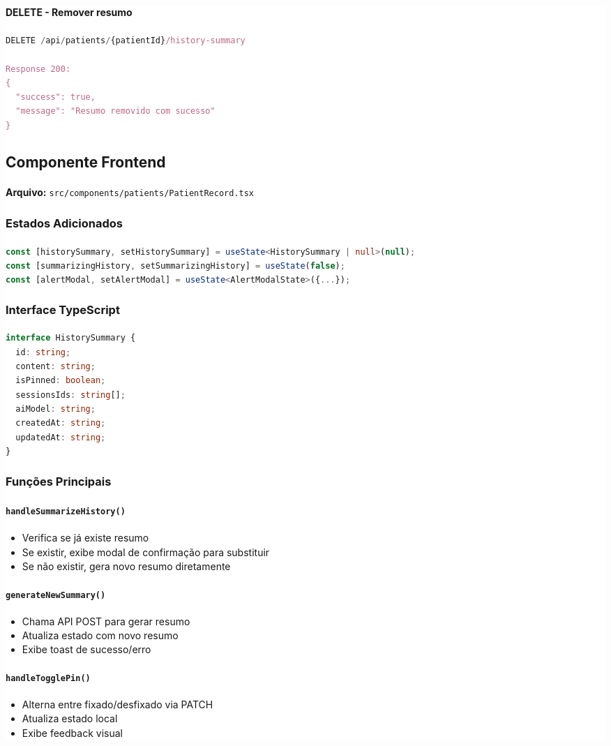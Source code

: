 #### DELETE - Remover resumo
```typescript
DELETE /api/patients/{patientId}/history-summary

Response 200:
{
  "success": true,
  "message": "Resumo removido com sucesso"
}
```

## Componente Frontend

**Arquivo:** `src/components/patients/PatientRecord.tsx`

### Estados Adicionados

```typescript
const [historySummary, setHistorySummary] = useState<HistorySummary | null>(null);
const [summarizingHistory, setSummarizingHistory] = useState(false);
const [alertModal, setAlertModal] = useState<AlertModalState>({...});
```

### Interface TypeScript

```typescript
interface HistorySummary {
  id: string;
  content: string;
  isPinned: boolean;
  sessionsIds: string[];
  aiModel: string;
  createdAt: string;
  updatedAt: string;
}
```

### Funções Principais

#### `handleSummarizeHistory()`
- Verifica se já existe resumo
- Se existir, exibe modal de confirmação para substituir
- Se não existir, gera novo resumo diretamente

#### `generateNewSummary()`
- Chama API POST para gerar resumo
- Atualiza estado com novo resumo
- Exibe toast de sucesso/erro

#### `handleTogglePin()`
- Alterna entre fixado/desfixado via PATCH
- Atualiza estado local
- Exibe feedback visual
